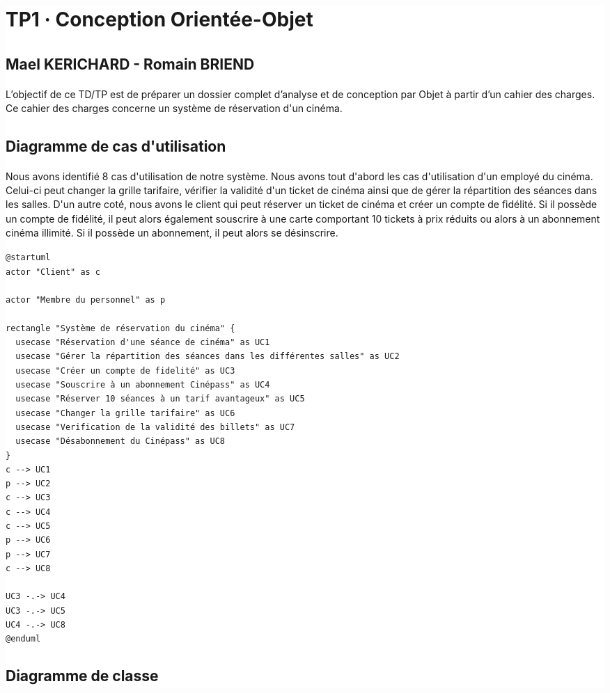 # TP1 · Conception Orientée-Objet
## Mael KERICHARD - Romain BRIEND

L’objectif de ce TD/TP est de préparer un dossier complet d’analyse et de conception par Objet à partir d’un cahier des charges.
Ce cahier des charges concerne un système de réservation d'un cinéma.

## Diagramme de cas d'utilisation

Nous avons identifié 8 cas d'utilisation de notre système. Nous avons tout d'abord les cas d'utilisation d'un employé du cinéma. Celui-ci peut changer la grille tarifaire, vérifier la validité d'un ticket de cinéma ainsi que de gérer la répartition des séances dans les salles. D'un autre coté, nous avons le client qui peut réserver un ticket de cinéma et créer un compte de fidélité. Si il possède un compte de fidélité, il peut alors également souscrire à une carte comportant 10 tickets à prix réduits ou alors à un abonnement cinéma illimité. Si il possède un abonnement, il peut alors se désinscrire.

```plantuml
@startuml
actor "Client" as c

actor "Membre du personnel" as p

rectangle "Système de réservation du cinéma" {
  usecase "Réservation d'une séance de cinéma" as UC1
  usecase "Gérer la répartition des séances dans les différentes salles" as UC2
  usecase "Créer un compte de fidelité" as UC3
  usecase "Souscrire à un abonnement Cinépass" as UC4
  usecase "Réserver 10 séances à un tarif avantageux" as UC5
  usecase "Changer la grille tarifaire" as UC6
  usecase "Verification de la validité des billets" as UC7
  usecase "Désabonnement du Cinépass" as UC8
}
c --> UC1
p --> UC2
c --> UC3
c --> UC4
c --> UC5
p --> UC6
p --> UC7
c --> UC8

UC3 -.-> UC4
UC3 -.-> UC5
UC4 -.-> UC8
@enduml
```

## Diagramme de classe
